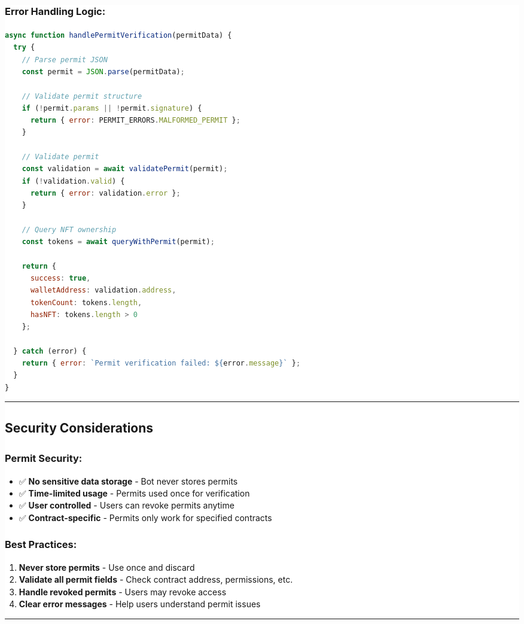 ### **Error Handling Logic:**
```javascript
async function handlePermitVerification(permitData) {
  try {
    // Parse permit JSON
    const permit = JSON.parse(permitData);
    
    // Validate permit structure
    if (!permit.params || !permit.signature) {
      return { error: PERMIT_ERRORS.MALFORMED_PERMIT };
    }
    
    // Validate permit
    const validation = await validatePermit(permit);
    if (!validation.valid) {
      return { error: validation.error };
    }
    
    // Query NFT ownership
    const tokens = await queryWithPermit(permit);
    
    return {
      success: true,
      walletAddress: validation.address,
      tokenCount: tokens.length,
      hasNFT: tokens.length > 0
    };
    
  } catch (error) {
    return { error: `Permit verification failed: ${error.message}` };
  }
}
```

---

## Security Considerations

### **Permit Security:**
- ✅ **No sensitive data storage** - Bot never stores permits
- ✅ **Time-limited usage** - Permits used once for verification
- ✅ **User controlled** - Users can revoke permits anytime
- ✅ **Contract-specific** - Permits only work for specified contracts

### **Best Practices:**
1. **Never store permits** - Use once and discard
2. **Validate all permit fields** - Check contract address, permissions, etc.
3. **Handle revoked permits** - Users may revoke access
4. **Clear error messages** - Help users understand permit issues

---